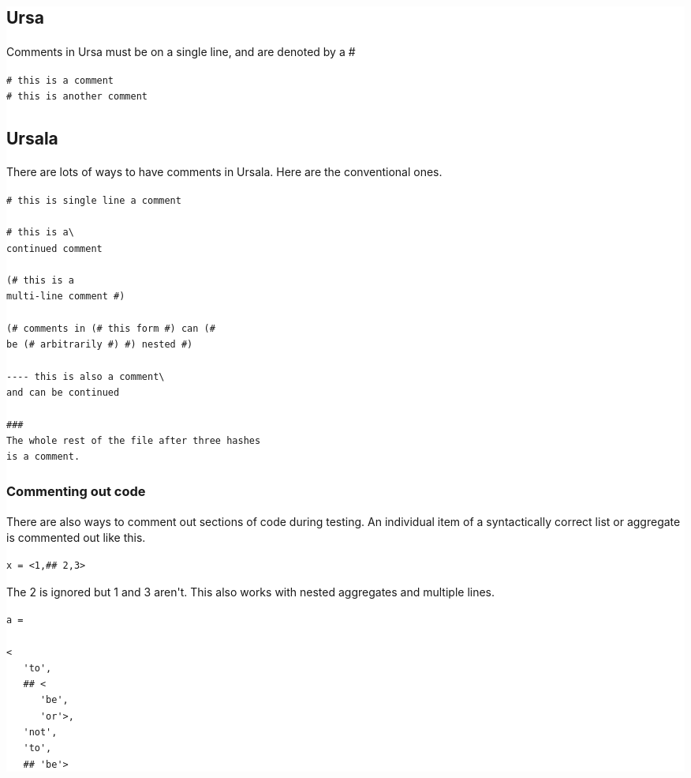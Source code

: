 ## Ursa

Comments in Ursa must be on a single line, and are denoted by a #

```ursa
# this is a comment
# this is another comment

```



## Ursala

There are lots of ways to have comments in Ursala.
Here are the conventional ones.

```Ursala
# this is single line a comment

# this is a\
continued comment

(# this is a
multi-line comment #)

(# comments in (# this form #) can (# 
be (# arbitrarily #) #) nested #)

---- this is also a comment\
and can be continued

###
The whole rest of the file after three hashes
is a comment.
```



###  Commenting out code 


There are also ways to comment out sections of code during testing.
An individual item of a syntactically correct list or aggregate is commented
out like this.

```Ursala
x = <1,## 2,3>
```

The 2 is ignored but 1 and 3 aren't. This also works with
nested aggregates and multiple lines.

```Ursala
a =

<
   'to',
   ## <
      'be',
      'or'>,
   'not',
   'to',
   ## 'be'>
```
